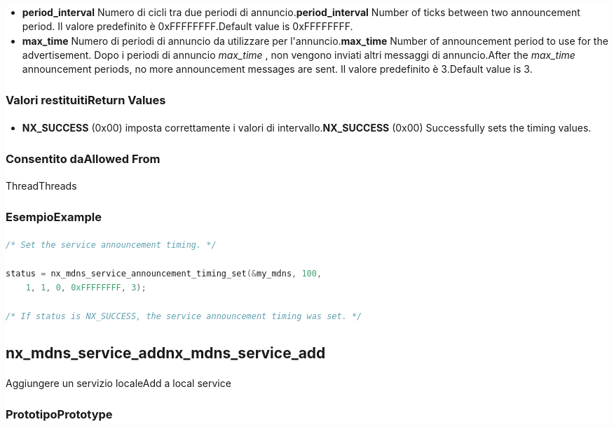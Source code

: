 - <span data-ttu-id="550bb-231">**period_interval** Numero di cicli tra due periodi di annuncio.</span><span class="sxs-lookup"><span data-stu-id="550bb-231">**period_interval** Number of ticks between two announcement period.</span></span> <span data-ttu-id="550bb-232">Il valore predefinito è 0xFFFFFFFF.</span><span class="sxs-lookup"><span data-stu-id="550bb-232">Default value is 0xFFFFFFFF.</span></span>
- <span data-ttu-id="550bb-233">**max_time** Numero di periodi di annuncio da utilizzare per l'annuncio.</span><span class="sxs-lookup"><span data-stu-id="550bb-233">**max_time** Number of announcement period to use for the advertisement.</span></span> <span data-ttu-id="550bb-234">Dopo i periodi di annuncio *max_time* , non vengono inviati altri messaggi di annuncio.</span><span class="sxs-lookup"><span data-stu-id="550bb-234">After the *max_time* announcement periods, no more announcement messages are sent.</span></span> <span data-ttu-id="550bb-235">Il valore predefinito è 3.</span><span class="sxs-lookup"><span data-stu-id="550bb-235">Default value is 3.</span></span>

### <a name="return-values"></a><span data-ttu-id="550bb-236">Valori restituiti</span><span class="sxs-lookup"><span data-stu-id="550bb-236">Return Values</span></span>

- <span data-ttu-id="550bb-237">**NX_SUCCESS** (0x00) imposta correttamente i valori di intervallo.</span><span class="sxs-lookup"><span data-stu-id="550bb-237">**NX_SUCCESS** (0x00) Successfully sets the timing values.</span></span>

### <a name="allowed-from"></a><span data-ttu-id="550bb-238">Consentito da</span><span class="sxs-lookup"><span data-stu-id="550bb-238">Allowed From</span></span>

<span data-ttu-id="550bb-239">Thread</span><span class="sxs-lookup"><span data-stu-id="550bb-239">Threads</span></span>

### <a name="example"></a><span data-ttu-id="550bb-240">Esempio</span><span class="sxs-lookup"><span data-stu-id="550bb-240">Example</span></span>

```C
/* Set the service announcement timing. */

status = nx_mdns_service_announcement_timing_set(&my_mdns, 100,
    1, 1, 0, 0xFFFFFFFF, 3);

/* If status is NX_SUCCESS, the service announcement timing was set. */
```

## <a name="nx_mdns_service_add"></a><span data-ttu-id="550bb-241">nx_mdns_service_add</span><span class="sxs-lookup"><span data-stu-id="550bb-241">nx_mdns_service_add</span></span>

<span data-ttu-id="550bb-242">Aggiungere un servizio locale</span><span class="sxs-lookup"><span data-stu-id="550bb-242">Add a local service</span></span>

### <a name="prototype"></a><span data-ttu-id="550bb-243">Prototipo</span><span class="sxs-lookup"><span data-stu-id="550bb-243">Prototype</span></span>
